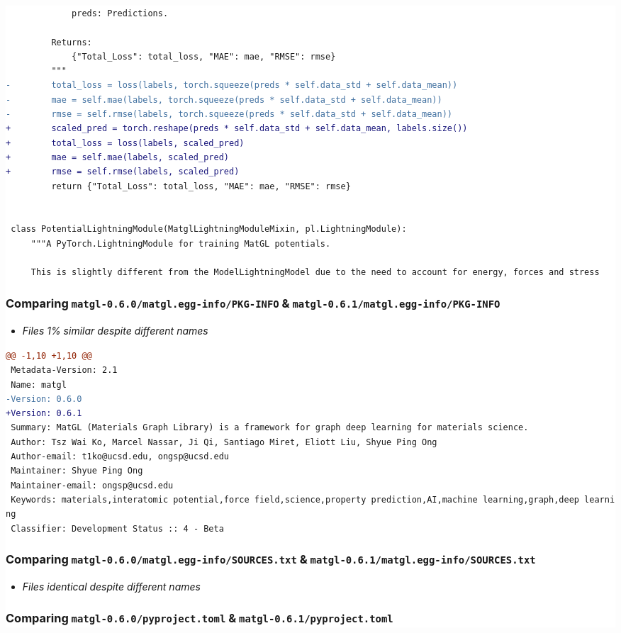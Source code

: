 ```diff
             preds: Predictions.
 
         Returns:
             {"Total_Loss": total_loss, "MAE": mae, "RMSE": rmse}
         """
-        total_loss = loss(labels, torch.squeeze(preds * self.data_std + self.data_mean))
-        mae = self.mae(labels, torch.squeeze(preds * self.data_std + self.data_mean))
-        rmse = self.rmse(labels, torch.squeeze(preds * self.data_std + self.data_mean))
+        scaled_pred = torch.reshape(preds * self.data_std + self.data_mean, labels.size())
+        total_loss = loss(labels, scaled_pred)
+        mae = self.mae(labels, scaled_pred)
+        rmse = self.rmse(labels, scaled_pred)
         return {"Total_Loss": total_loss, "MAE": mae, "RMSE": rmse}
 
 
 class PotentialLightningModule(MatglLightningModuleMixin, pl.LightningModule):
     """A PyTorch.LightningModule for training MatGL potentials.
 
     This is slightly different from the ModelLightningModel due to the need to account for energy, forces and stress
```

### Comparing `matgl-0.6.0/matgl.egg-info/PKG-INFO` & `matgl-0.6.1/matgl.egg-info/PKG-INFO`

 * *Files 1% similar despite different names*

```diff
@@ -1,10 +1,10 @@
 Metadata-Version: 2.1
 Name: matgl
-Version: 0.6.0
+Version: 0.6.1
 Summary: MatGL (Materials Graph Library) is a framework for graph deep learning for materials science.
 Author: Tsz Wai Ko, Marcel Nassar, Ji Qi, Santiago Miret, Eliott Liu, Shyue Ping Ong
 Author-email: t1ko@ucsd.edu, ongsp@ucsd.edu
 Maintainer: Shyue Ping Ong
 Maintainer-email: ongsp@ucsd.edu
 Keywords: materials,interatomic potential,force field,science,property prediction,AI,machine learning,graph,deep learning
 Classifier: Development Status :: 4 - Beta
```

### Comparing `matgl-0.6.0/matgl.egg-info/SOURCES.txt` & `matgl-0.6.1/matgl.egg-info/SOURCES.txt`

 * *Files identical despite different names*

### Comparing `matgl-0.6.0/pyproject.toml` & `matgl-0.6.1/pyproject.toml`

